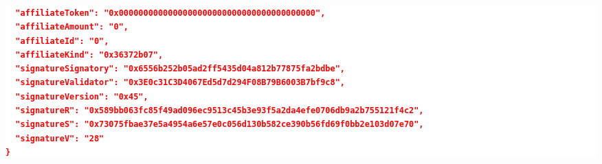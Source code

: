 ```json
  "affiliateToken": "0x0000000000000000000000000000000000000000",
  "affiliateAmount": "0",
  "affiliateId": "0",
  "affiliateKind": "0x36372b07",
  "signatureSignatory": "0x6556b252b05ad2ff5435d04a812b77875fa2bdbe",
  "signatureValidator": "0x3E0c31C3D4067Ed5d7d294F08B79B6003B7bf9c8",
  "signatureVersion": "0x45",
  "signatureR": "0x589bb063fc85f49ad096ec9513c45b3e93f5a2da4efe0706db9a2b755121f4c2",
  "signatureS": "0x73075fbae37e5a4954a6e57e0c056d130b582ce390b56fd69f0bb2e103d07e70",
  "signatureV": "28"
}
```
